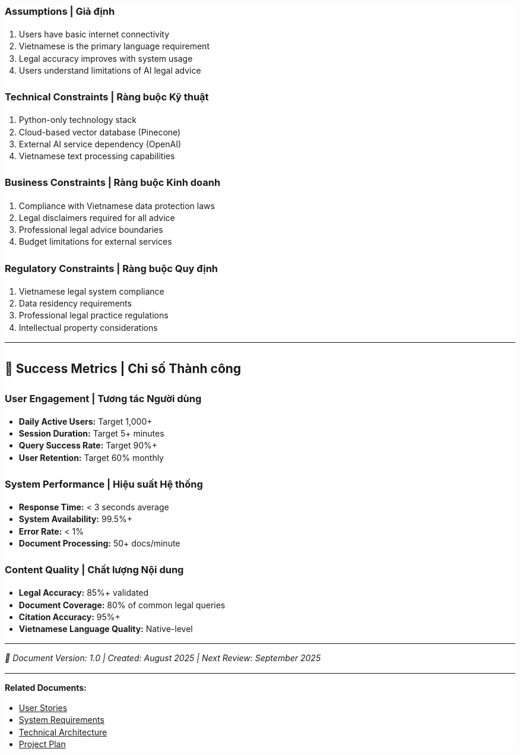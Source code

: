 ### Assumptions | Giả định
1. Users have basic internet connectivity
2. Vietnamese is the primary language requirement
3. Legal accuracy improves with system usage
4. Users understand limitations of AI legal advice

### Technical Constraints | Ràng buộc Kỹ thuật
1. Python-only technology stack
2. Cloud-based vector database (Pinecone)
3. External AI service dependency (OpenAI)
4. Vietnamese text processing capabilities

### Business Constraints | Ràng buộc Kinh doanh
1. Compliance with Vietnamese data protection laws
2. Legal disclaimers required for all advice
3. Professional legal advice boundaries
4. Budget limitations for external services

### Regulatory Constraints | Ràng buộc Quy định
1. Vietnamese legal system compliance
2. Data residency requirements
3. Professional legal practice regulations
4. Intellectual property considerations

---

## 🎯 Success Metrics | Chỉ số Thành công

### User Engagement | Tương tác Người dùng
- **Daily Active Users:** Target 1,000+
- **Session Duration:** Target 5+ minutes
- **Query Success Rate:** Target 90%+
- **User Retention:** Target 60% monthly

### System Performance | Hiệu suất Hệ thống
- **Response Time:** < 3 seconds average
- **System Availability:** 99.5%+
- **Error Rate:** < 1%
- **Document Processing:** 50+ docs/minute

### Content Quality | Chất lượng Nội dung
- **Legal Accuracy:** 85%+ validated
- **Document Coverage:** 80% of common legal queries
- **Citation Accuracy:** 95%+
- **Vietnamese Language Quality:** Native-level

---

*📅 Document Version: 1.0 | Created: August 2025 | Next Review: September 2025*

---

**Related Documents:**
- [User Stories](user-stories.md)
- [System Requirements](requirements.md)
- [Technical Architecture](architecture.md)
- [Project Plan](project-plan.md)
